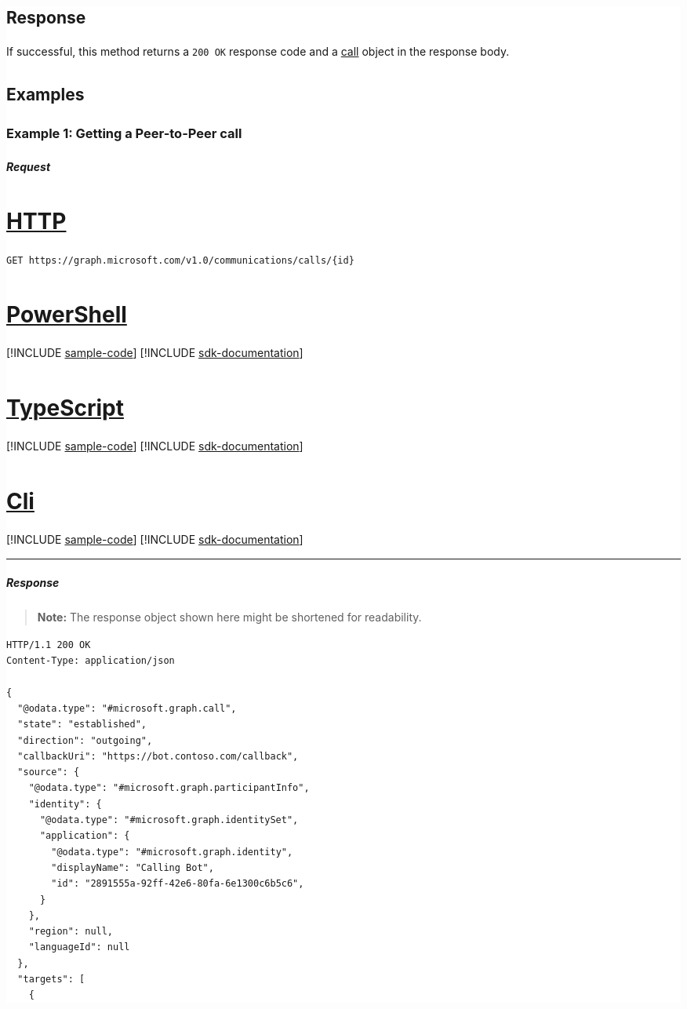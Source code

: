 ## Response
If successful, this method returns a `200 OK` response code and a [call](../resources/call.md) object in the response body.

## Examples

### Example 1: Getting a Peer-to-Peer call

##### Request

# [HTTP](#tab/http)


```msgraph-interactive
GET https://graph.microsoft.com/v1.0/communications/calls/{id}
```

# [PowerShell](#tab/powershell)
[!INCLUDE [sample-code](../includes/snippets/powershell/get-call-1-powershell-snippets.md)]
[!INCLUDE [sdk-documentation](../includes/snippets/snippets-sdk-documentation-link.md)]

# [TypeScript](#tab/typescript)
[!INCLUDE [sample-code](../includes/snippets/typescript/get-call-1-typescript-snippets.md)]
[!INCLUDE [sdk-documentation](../includes/snippets/snippets-sdk-documentation-link.md)]

# [Cli](#tab/cli)
[!INCLUDE [sample-code](../includes/snippets/cli/get-call-1-cli-snippets.md)]
[!INCLUDE [sdk-documentation](../includes/snippets/snippets-sdk-documentation-link.md)]

---

##### Response

> **Note:** The response object shown here might be shortened for readability.


```http
HTTP/1.1 200 OK
Content-Type: application/json

{
  "@odata.type": "#microsoft.graph.call",
  "state": "established",
  "direction": "outgoing",
  "callbackUri": "https://bot.contoso.com/callback",
  "source": {
    "@odata.type": "#microsoft.graph.participantInfo",
    "identity": {
      "@odata.type": "#microsoft.graph.identitySet",
      "application": {
        "@odata.type": "#microsoft.graph.identity",
        "displayName": "Calling Bot",
        "id": "2891555a-92ff-42e6-80fa-6e1300c6b5c6",
      }
    },
    "region": null,
    "languageId": null
  },
  "targets": [
    {
```